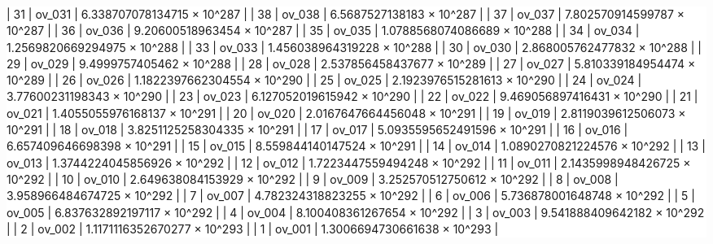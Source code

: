 | 31 | ov_031 | 6.338707078134715 × 10^287 |
| 38 | ov_038 | 6.5687527138183 × 10^287 |
| 37 | ov_037 | 7.802570914599787 × 10^287 |
| 36 | ov_036 | 9.20600518963454 × 10^287 |
| 35 | ov_035 | 1.0788568074086689 × 10^288 |
| 34 | ov_034 | 1.2569820669294975 × 10^288 |
| 33 | ov_033 | 1.456038964319228 × 10^288 |
| 30 | ov_030 | 2.868005762477832 × 10^288 |
| 29 | ov_029 | 9.4999757405462 × 10^288 |
| 28 | ov_028 | 2.537856458437677 × 10^289 |
| 27 | ov_027 | 5.810339184954474 × 10^289 |
| 26 | ov_026 | 1.1822397662304554 × 10^290 |
| 25 | ov_025 | 2.1923976515281613 × 10^290 |
| 24 | ov_024 | 3.77600231198343 × 10^290 |
| 23 | ov_023 | 6.127052019615942 × 10^290 |
| 22 | ov_022 | 9.469056897416431 × 10^290 |
| 21 | ov_021 | 1.4055055976168137 × 10^291 |
| 20 | ov_020 | 2.0167647664456048 × 10^291 |
| 19 | ov_019 | 2.8119039612506073 × 10^291 |
| 18 | ov_018 | 3.8251125258304335 × 10^291 |
| 17 | ov_017 | 5.0935595652491596 × 10^291 |
| 16 | ov_016 | 6.657409646698398 × 10^291 |
| 15 | ov_015 | 8.559844140147524 × 10^291 |
| 14 | ov_014 | 1.0890270821224576 × 10^292 |
| 13 | ov_013 | 1.3744224045856926 × 10^292 |
| 12 | ov_012 | 1.7223447559494248 × 10^292 |
| 11 | ov_011 | 2.1435998948426725 × 10^292 |
| 10 | ov_010 | 2.649638084153929 × 10^292 |
| 9 | ov_009 | 3.252570512750612 × 10^292 |
| 8 | ov_008 | 3.958966484674725 × 10^292 |
| 7 | ov_007 | 4.782324318823255 × 10^292 |
| 6 | ov_006 | 5.736878001648748 × 10^292 |
| 5 | ov_005 | 6.837632892197117 × 10^292 |
| 4 | ov_004 | 8.100408361267654 × 10^292 |
| 3 | ov_003 | 9.541888409642182 × 10^292 |
| 2 | ov_002 | 1.1171116352670277 × 10^293 |
| 1 | ov_001 | 1.3006694730661638 × 10^293 |

